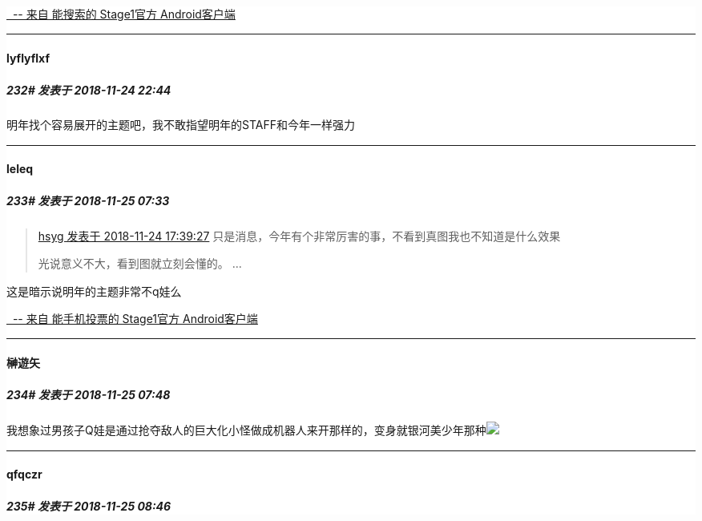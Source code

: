 [  -- 来自 能搜索的 Stage1官方 Android客户端](https://www.coolapk.com/apk/140634)







-----

####  lyflyflxf  
##### 232#       发表于 2018-11-24 22:44




明年找个容易展开的主题吧，我不敢指望明年的STAFF和今年一样强力







-----

####  leleq  
##### 233#       发表于 2018-11-25 07:33



<blockquote><a href="httphttps://bbs.saraba1st.com/2b/forum.php?mod=redirect&amp;goto=findpost&amp;pid=41707161&amp;ptid=1785119" target="_blank">hsyg 发表于 2018-11-24 17:39:27</a>
只是消息，今年有个非常厉害的事，不看到真图我也不知道是什么效果

光说意义不大，看到图就立刻会懂的。 ...</blockquote>这是暗示说明年的主题非常不q娃么

[  -- 来自 能手机投票的 Stage1官方 Android客户端](https://www.coolapk.com/apk/140634)







-----

####  榊遊矢  
##### 234#       发表于 2018-11-25 07:48




我想象过男孩子Q娃是通过抢夺敌人的巨大化小怪做成机器人来开那样的，变身就银河美少年那种<img src="https://static.saraba1st.com/image/smiley/face2017/068.png" referrerpolicy="no-referrer">







-----

####  qfqczr  
##### 235#       发表于 2018-11-25 08:46


